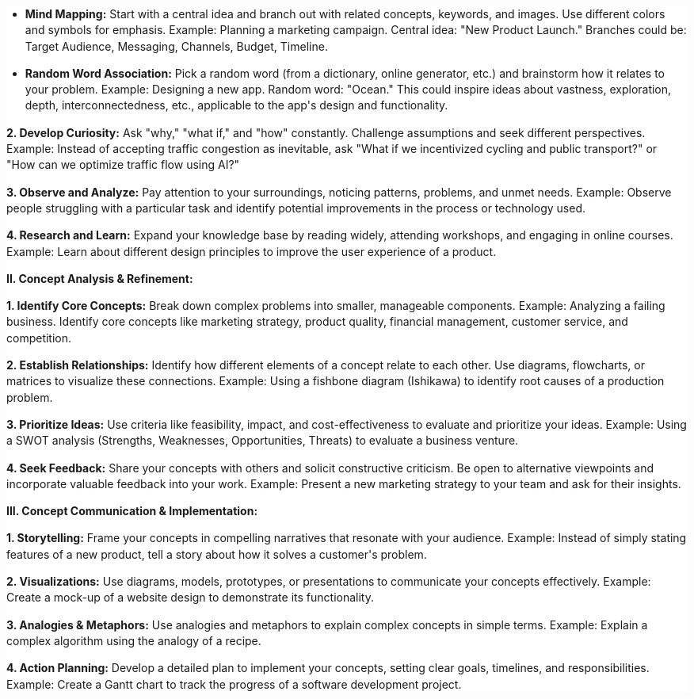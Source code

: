* **Mind Mapping:**  Start with a central idea and branch out with related concepts, keywords, and images. Use different colors and symbols for emphasis. Example:  Planning a marketing campaign.  Central idea: "New Product Launch." Branches could be: Target Audience, Messaging, Channels, Budget, Timeline.

* **Random Word Association:** Pick a random word (from a dictionary, online generator, etc.) and brainstorm how it relates to your problem.  Example:  Designing a new app. Random word: "Ocean."  This could inspire ideas about vastness, exploration, depth, interconnectedness, etc., applicable to the app's design and functionality.


**2.  Develop Curiosity:** Ask "why," "what if," and "how" constantly.  Challenge assumptions and seek different perspectives.  Example:  Instead of accepting traffic congestion as inevitable, ask "What if we incentivized cycling and public transport?" or "How can we optimize traffic flow using AI?"

**3.  Observe and Analyze:** Pay attention to your surroundings, noticing patterns, problems, and unmet needs.  Example:  Observe people struggling with a particular task and identify potential improvements in the process or technology used.

**4.  Research and Learn:** Expand your knowledge base by reading widely, attending workshops, and engaging in online courses.  Example:  Learn about different design principles to improve the user experience of a product.


**II. Concept Analysis & Refinement:**

**1.  Identify Core Concepts:**  Break down complex problems into smaller, manageable components.  Example:  Analyzing a failing business. Identify core concepts like marketing strategy, product quality, financial management, customer service, and competition.

**2.  Establish Relationships:**  Identify how different elements of a concept relate to each other.  Use diagrams, flowcharts, or matrices to visualize these connections. Example: Using a fishbone diagram (Ishikawa) to identify root causes of a production problem.

**3.  Prioritize Ideas:**  Use criteria like feasibility, impact, and cost-effectiveness to evaluate and prioritize your ideas.  Example: Using a SWOT analysis (Strengths, Weaknesses, Opportunities, Threats) to evaluate a business venture.

**4.  Seek Feedback:**  Share your concepts with others and solicit constructive criticism.  Be open to alternative viewpoints and incorporate valuable feedback into your work.  Example: Present a new marketing strategy to your team and ask for their insights.


**III. Concept Communication & Implementation:**

**1.  Storytelling:**  Frame your concepts in compelling narratives that resonate with your audience.  Example:  Instead of simply stating features of a new product, tell a story about how it solves a customer's problem.

**2.  Visualizations:**  Use diagrams, models, prototypes, or presentations to communicate your concepts effectively.  Example: Create a mock-up of a website design to demonstrate its functionality.

**3.  Analogies & Metaphors:**  Use analogies and metaphors to explain complex concepts in simple terms.  Example: Explain a complex algorithm using the analogy of a recipe.

**4.  Action Planning:**  Develop a detailed plan to implement your concepts, setting clear goals, timelines, and responsibilities.  Example: Create a Gantt chart to track the progress of a software development project.
